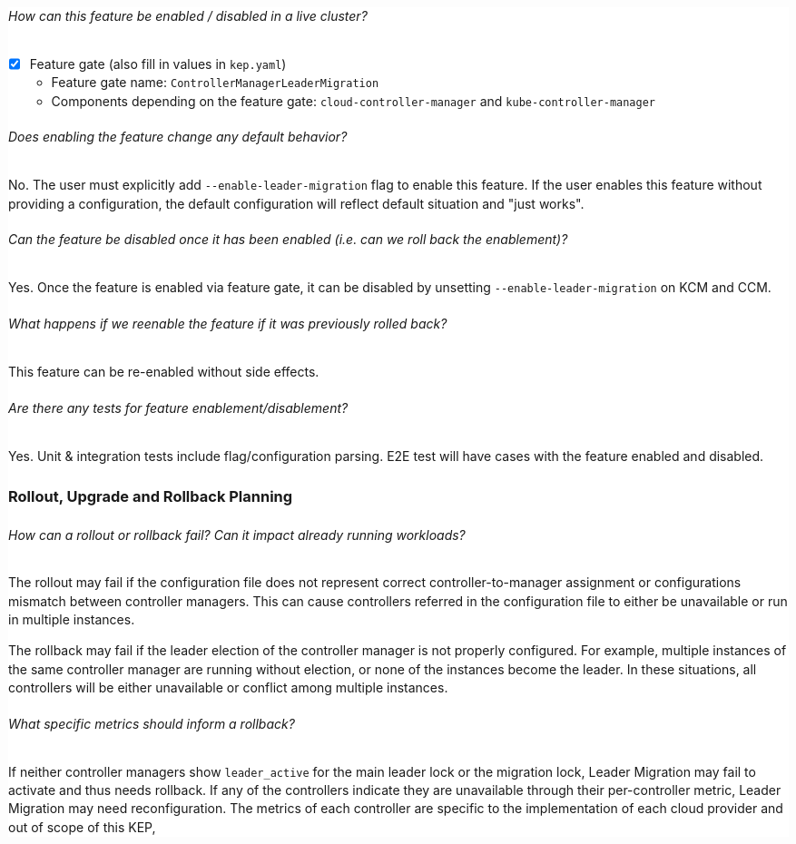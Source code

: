 ###### How can this feature be enabled / disabled in a live cluster?

- [X] Feature gate (also fill in values in `kep.yaml`)
  - Feature gate name: `ControllerManagerLeaderMigration`
  - Components depending on the feature gate: `cloud-controller-manager` and `kube-controller-manager`

###### Does enabling the feature change any default behavior?

No. The user must explicitly add `--enable-leader-migration` flag to enable this feature. If the user enables this
feature without providing a configuration, the default configuration will reflect default situation and "just works".

###### Can the feature be disabled once it has been enabled (i.e. can we roll back the enablement)?

Yes. Once the feature is enabled via feature gate, it can be disabled by unsetting `--enable-leader-migration` on KCM
and CCM.

###### What happens if we reenable the feature if it was previously rolled back?

This feature can be re-enabled without side effects.

###### Are there any tests for feature enablement/disablement?

Yes. Unit & integration tests include flag/configuration parsing. E2E test will have cases with the feature enabled and
disabled.

### Rollout, Upgrade and Rollback Planning

###### How can a rollout or rollback fail? Can it impact already running workloads?

The rollout may fail if the configuration file does not represent correct controller-to-manager assignment
or configurations mismatch between controller managers.
This can cause controllers referred in the configuration file to either be unavailable or run in multiple instances.

The rollback may fail if the leader election of the controller manager is not properly configured.
For example, multiple instances of the same controller manager are running without election, or none of the instances become the leader.
In these situations, all controllers will be either unavailable or conflict among multiple instances.

###### What specific metrics should inform a rollback?

If neither controller managers show `leader_active` for the main leader lock or the migration lock, Leader Migration may fail to activate and thus needs rollback.
If any of the controllers indicate they are unavailable through their per-controller metric, Leader Migration may need reconfiguration.
The metrics of each controller are specific to the implementation of each cloud provider and out of scope of this KEP,


[kubernetes.io]: https://kubernetes.io/
[kubernetes/enhancements]: https://git.k8s.io/enhancements
[kubernetes/kubernetes]: https://git.k8s.io/kubernetes
[kubernetes/website]: https://git.k8s.io/website